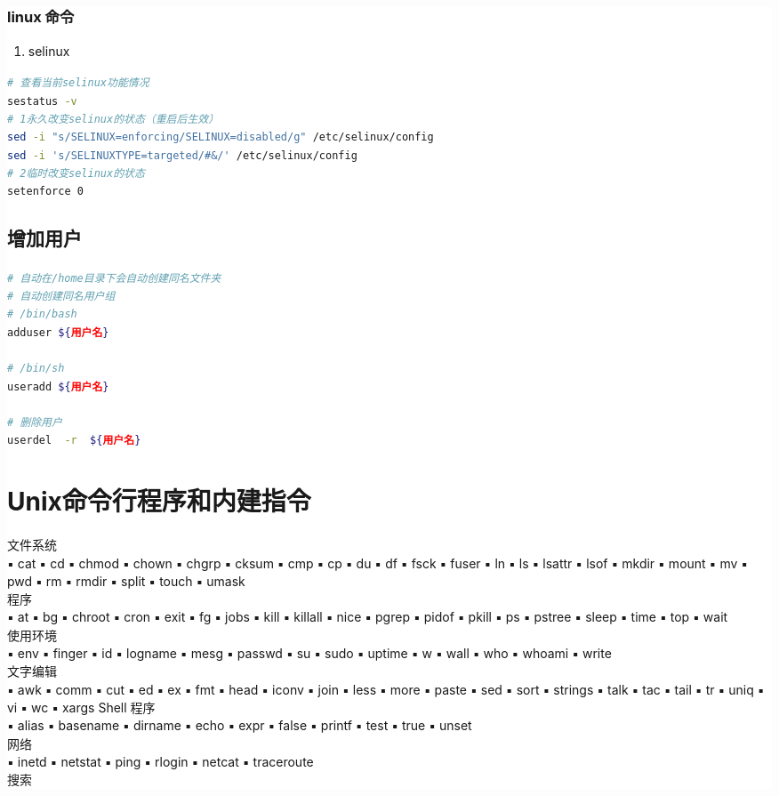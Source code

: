 ### linux 命令
1. selinux
```bash
# 查看当前selinux功能情况
sestatus -v
# 1永久改变selinux的状态（重启后生效）
sed -i "s/SELINUX=enforcing/SELINUX=disabled/g" /etc/selinux/config
sed -i 's/SELINUXTYPE=targeted/#&/' /etc/selinux/config
# 2临时改变selinux的状态
setenforce 0
```

## 增加用户
```sh
# 自动在/home目录下会自动创建同名文件夹
# 自动创建同名用户组
# /bin/bash
adduser ${用户名}

# /bin/sh
useradd ${用户名}

# 删除用户
userdel  -r  ${用户名}
```



# Unix命令行程序和内建指令
文件系统	
▪ cat	▪ cd	▪ chmod	▪ chown
▪ chgrp	▪ cksum	▪ cmp	▪ cp
▪ du	▪ df	▪ fsck	▪ fuser
▪ ln	▪ ls	▪ lsattr	▪ lsof
▪ mkdir	▪ mount	▪ mv	▪ pwd
▪ rm	▪ rmdir	▪ split	▪ touch
▪ umask			
程序	
▪ at	▪ bg	▪ chroot	▪ cron
▪ exit	▪ fg	▪ jobs	▪ kill
▪ killall	▪ nice	▪ pgrep	▪ pidof
▪ pkill	▪ ps	▪ pstree	▪ sleep
▪ time	▪ top	▪ wait	
使用环境	
▪ env	▪ finger	▪ id	▪ logname
▪ mesg	▪ passwd	▪ su	▪ sudo
▪ uptime	▪ w	▪ wall	▪ who
▪ whoami	▪ write		
文字编辑	
▪ awk	▪ comm	▪ cut	▪ ed
▪ ex	▪ fmt	▪ head	▪ iconv
▪ join	▪ less	▪ more	▪ paste
▪ sed	▪ sort	▪ strings	▪ talk
▪ tac	▪ tail	▪ tr	▪ uniq
▪ vi	▪ wc	▪ xargs	
Shell 程序	
▪ alias	▪ basename	▪ dirname	▪ echo
▪ expr	▪ false	▪ printf	▪ test
▪ true	▪ unset		
网络	
▪ inetd	▪ netstat	▪ ping	▪ rlogin
▪ netcat	▪ traceroute		
搜索	